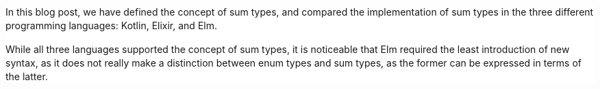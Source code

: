 In this blog post, we have defined the concept of sum types, and compared the
implementation of sum types in the three different programming languages:
Kotlin, Elixir, and Elm.

While all three languages supported the concept of sum types, it is noticeable
that Elm required the least introduction of new syntax, as it does not really
make a distinction between enum types and sum types, as the former can be
expressed in terms of the latter.
